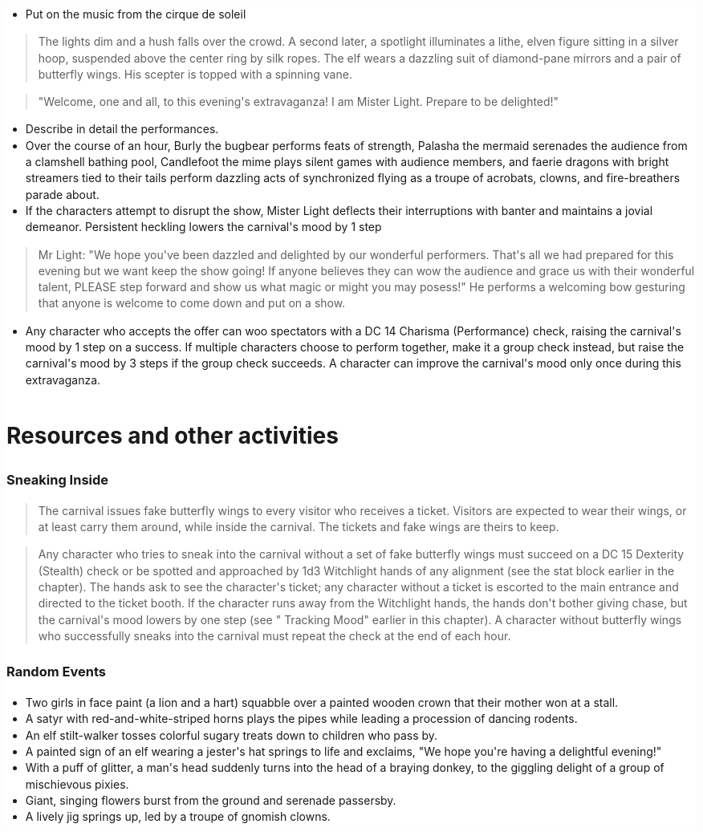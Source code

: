 - Put on the music from the cirque de soleil

>The lights dim and a hush falls over the crowd. A second later, a spotlight illuminates a lithe, elven figure sitting in a silver hoop, suspended above the center ring by silk ropes. The elf wears a dazzling suit of diamond-pane mirrors and a pair of butterfly wings. His scepter is topped with a spinning vane.

>"Welcome, one and all, to this evening's extravaganza! I am Mister Light. Prepare to be delighted!"

- Describe in detail the performances.
- Over the course of an hour, Burly the bugbear performs feats of strength, Palasha the mermaid serenades the audience from a clamshell bathing pool, Candlefoot the mime plays silent games with audience members, and faerie dragons with bright streamers tied to their tails perform dazzling acts of synchronized flying as a troupe of acrobats, clowns, and fire-breathers parade about.
- If the characters attempt to disrupt the show, Mister Light deflects their interruptions with banter and maintains a jovial demeanor. Persistent heckling lowers the carnival's mood by 1 step

> Mr Light: "We hope you've been dazzled and delighted by our wonderful performers. That's all we had prepared for this evening but we want keep the show going! If anyone believes they can wow the audience and grace us with their wonderful talent, PLEASE step forward and show us what magic or might you may posess!" He performs a welcoming bow gesturing that anyone is welcome to come down and put on a show.

- Any character who accepts the offer can woo spectators with a DC 14 Charisma (Performance) check, raising the carnival's mood by 1 step on a success. If multiple characters choose to perform together, make it a group check instead, but raise the carnival's mood by 3 steps if the group check succeeds. A character can improve the carnival's mood only once during this extravaganza.

# Resources and other activities

### Sneaking Inside
> The carnival issues fake butterfly wings to every visitor who receives a ticket. Visitors are expected to wear their wings, or at least carry them around, while inside the carnival. The tickets and fake wings are theirs to keep.

> Any character who tries to sneak into the carnival without a set of fake butterfly wings must succeed on a DC 15 Dexterity (Stealth) check or be spotted and approached by 1d3 Witchlight hands of any alignment (see the stat block earlier in the chapter). The hands ask to see the character's ticket; any character without a ticket is escorted to the main entrance and directed to the ticket booth. If the character runs away from the Witchlight hands, the hands don't bother giving chase, but the carnival's mood lowers by one step (see " Tracking Mood" earlier in this chapter). A character without butterfly wings who successfully sneaks into the carnival must repeat the check at the end of each hour.

### Random Events

- Two girls in face paint (a lion and a hart) squabble over a painted wooden crown that their mother won at a stall.
- A satyr with red-and-white-striped horns plays the pipes while leading a procession of dancing rodents.
- An elf stilt-walker tosses colorful sugary treats down to children who pass by.
- A painted sign of an elf wearing a jester's hat springs to life and exclaims, "We hope you're having a delightful evening!"
- With a puff of glitter, a man's head suddenly turns into the head of a braying donkey, to the giggling delight of a group of mischievous pixies.
- Giant, singing flowers burst from the ground and serenade passersby.
- A lively jig springs up, led by a troupe of gnomish clowns.

